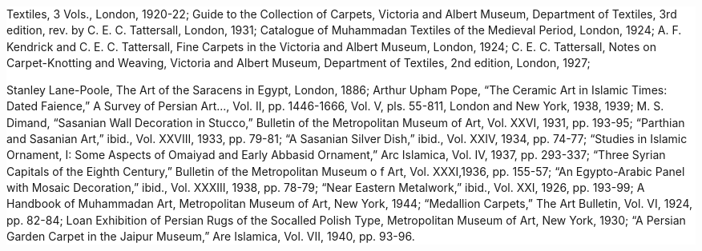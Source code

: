 Textiles, 3 Vols., London, 1920-22; Guide to the Collection of Carpets,
Victoria and Albert Museum, Depart­ment of Textiles, 3rd edition, rev.
by C. E. C. Tattersall, London, 1931; Catalogue of Muhammadan Textiles
of the Medieval Period, London, 1924; A. F. Kendrick and C. E. C.
Tattersall, Fine Carpets in the Victoria and Albert Museum, London,
1924; C. E. C. Tattersall, Notes on Carpet-Knotting and Weaving,
Victoria and Albert Museum, Department of Textiles, 2nd edition, London,
1927;

Stanley Lane-Poole, The Art of the Saracens in Egypt, London, 1886;
Arthur Upham Pope, “The Ceramic Art in Islamic Times: Dated Faience,” A
Survey of Persian Art..., Vol. II, pp. 1446-1666, Vol. V, pls. 55-811,
London and New York, 1938, 1939; M. S. Dimand, “Sasanian Wall Decoration
in Stucco,” Bulletin of the Metropolitan Museum of Art, Vol. XXVI, 1931,
pp. 193-95; “Parthian and Sasanian Art,” ibid., Vol. XXVIII, 1933, pp.
79-81; “A Sasanian Silver Dish,” ibid., Vol. XXIV, 1934, pp. 74-77;
“Studies in Islamic Ornament, I: Some Aspects of Omaiyad and Early
Abbasid Ornament,” Arc Islamica, Vol. IV, 1937, pp. 293-337; “Three
Syrian Capitals of the Eighth Century,” Bulletin of the Metro­politan
Museum o f Art, Vol. XXXI,1936, pp. 155-57; “An Egypto-Arabic Panel with
Mosaic Decoration,” ibid., Vol. XXXIII, 1938, pp. 78-79; “Near Eastern
Metal­work,” ibid., Vol. XXI, 1926, pp. 193-99; A Handbook of Muhammadan
Art, Metropolitan Museum of Art, New York, 1944; “Medallion Carpets,”
The Art Bulletin, Vol. VI, 1924, pp. 82-84; Loan Exhibition of Persian
Rugs of the So­called Polish Type, Metropolitan Museum of Art, New York,
1930; “A Persian Garden Carpet in the Jaipur Museum,” Are Islamica, Vol.
VII, 1940, pp. 93-96.

[^1]: Arthur Lane, Early Islamic Pottery, Faber and Faber, London, n.d.

[^2]: z Ibid.


